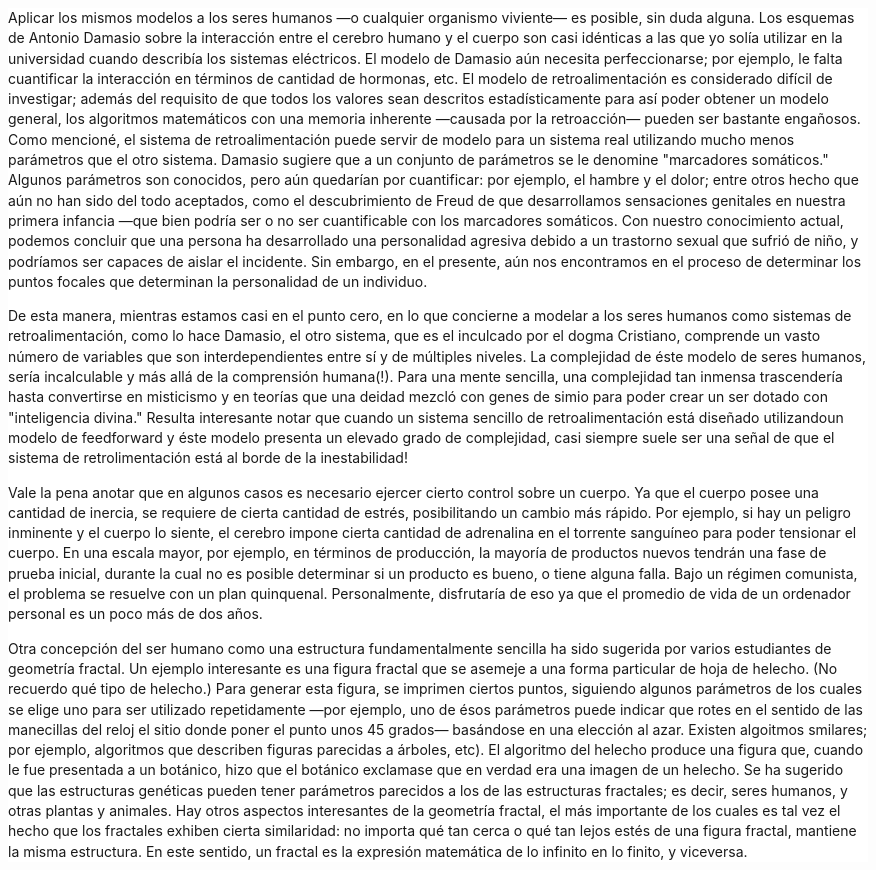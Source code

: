 Aplicar los mismos modelos a los seres humanos —o cualquier organismo viviente— es posible, sin duda alguna. Los esquemas de Antonio Damasio sobre la interacción entre el cerebro humano y el cuerpo son casi idénticas a las que yo solía utilizar en la universidad cuando describía los sistemas eléctricos. El modelo de Damasio aún necesita perfeccionarse; por ejemplo, le falta cuantificar la interacción en términos de cantidad de hormonas, etc. El modelo de retroalimentación es considerado difícil de investigar; además del requisito de que todos los valores sean descritos estadísticamente para así poder obtener un modelo general, los algoritmos matemáticos con una memoria inherente —causada por la retroacción— pueden ser bastante engañosos. Como mencioné, el sistema de retroalimentación puede servir de modelo para un sistema real utilizando mucho menos parámetros que el otro sistema. Damasio sugiere que a un conjunto de parámetros se le denomine "marcadores somáticos." Algunos parámetros son conocidos, pero aún quedarían por cuantificar: por ejemplo, el hambre y el dolor; entre otros hecho que aún no han sido del todo aceptados, como el descubrimiento de Freud de que desarrollamos sensaciones genitales en nuestra primera infancia —que bien podría ser o no ser cuantificable con los marcadores somáticos. Con nuestro conocimiento actual, podemos concluir que una persona ha desarrollado una personalidad agresiva debido a un trastorno sexual que sufrió de niño, y podríamos ser capaces de aislar el incidente. Sin embargo, en el presente, aún nos encontramos en el proceso de determinar los puntos focales que determinan la personalidad de un individuo.

De esta manera, mientras estamos casi en el punto cero, en lo que concierne a modelar a los seres humanos como sistemas de retroalimentación, como lo hace Damasio, el otro sistema, que es el inculcado por el dogma Cristiano, comprende un vasto número de variables que son interdependientes entre sí y de múltiples niveles. La complejidad de éste modelo de seres humanos, sería incalculable y más allá de la comprensión humana(!). Para una mente sencilla, una complejidad tan inmensa trascendería hasta convertirse en misticismo y en teorías que una deidad mezcló con genes de simio para poder crear un ser dotado con "inteligencia divina." Resulta interesante notar que cuando un sistema sencillo de retroalimentación está diseñado utilizandoun modelo de feedforward y éste modelo presenta un elevado grado de complejidad, casi siempre suele ser una señal de que el sistema de retrolimentación está al borde de la inestabilidad!

Vale la pena anotar que en algunos casos es necesario ejercer cierto control sobre un cuerpo. Ya que el cuerpo posee una cantidad de inercia, se requiere de cierta cantidad de estrés, posibilitando un cambio más rápido. Por ejemplo, si hay un peligro inminente y el cuerpo lo siente, el cerebro impone cierta cantidad de adrenalina en el torrente sanguíneo para poder tensionar el cuerpo. En una escala mayor, por ejemplo, en términos de producción, la mayoría de productos nuevos tendrán una fase de prueba inicial, durante la cual no es posible determinar si un producto es bueno, o tiene alguna falla. Bajo un régimen comunista, el problema se resuelve con un plan quinquenal. Personalmente, disfrutaría de eso ya que el promedio de vida de un ordenador personal es un poco más de dos años.

Otra concepción del ser humano como una estructura fundamentalmente sencilla ha sido sugerida por varios estudiantes de geometría fractal. Un ejemplo interesante es una figura fractal que se asemeje a una forma particular de hoja de helecho. (No recuerdo qué tipo de helecho.) Para generar esta figura, se imprimen ciertos puntos, siguiendo algunos parámetros de los cuales se elige uno para ser utilizado repetidamente —por ejemplo, uno de ésos parámetros puede indicar que rotes en el sentido de las manecillas del reloj el sitio donde poner el punto unos 45 grados— basándose en una elección al azar. Existen algoitmos smilares; por ejemplo, algoritmos que describen figuras parecidas a árboles, etc). El algoritmo del helecho produce una figura que, cuando le fue presentada a un botánico, hizo que el botánico exclamase que en verdad era una imagen de un helecho. Se ha sugerido que las estructuras genéticas pueden tener parámetros parecidos a los de las estructuras fractales; es decir, seres humanos, y otras plantas y animales. Hay otros aspectos interesantes de la geometría fractal, el más importante de los cuales es tal vez el hecho que los fractales exhiben cierta similaridad: no importa qué tan cerca o qué tan lejos estés de una figura fractal, mantiene la misma estructura. En este sentido, un fractal es la expresión matemática de lo infinito en lo finito, y viceversa.
